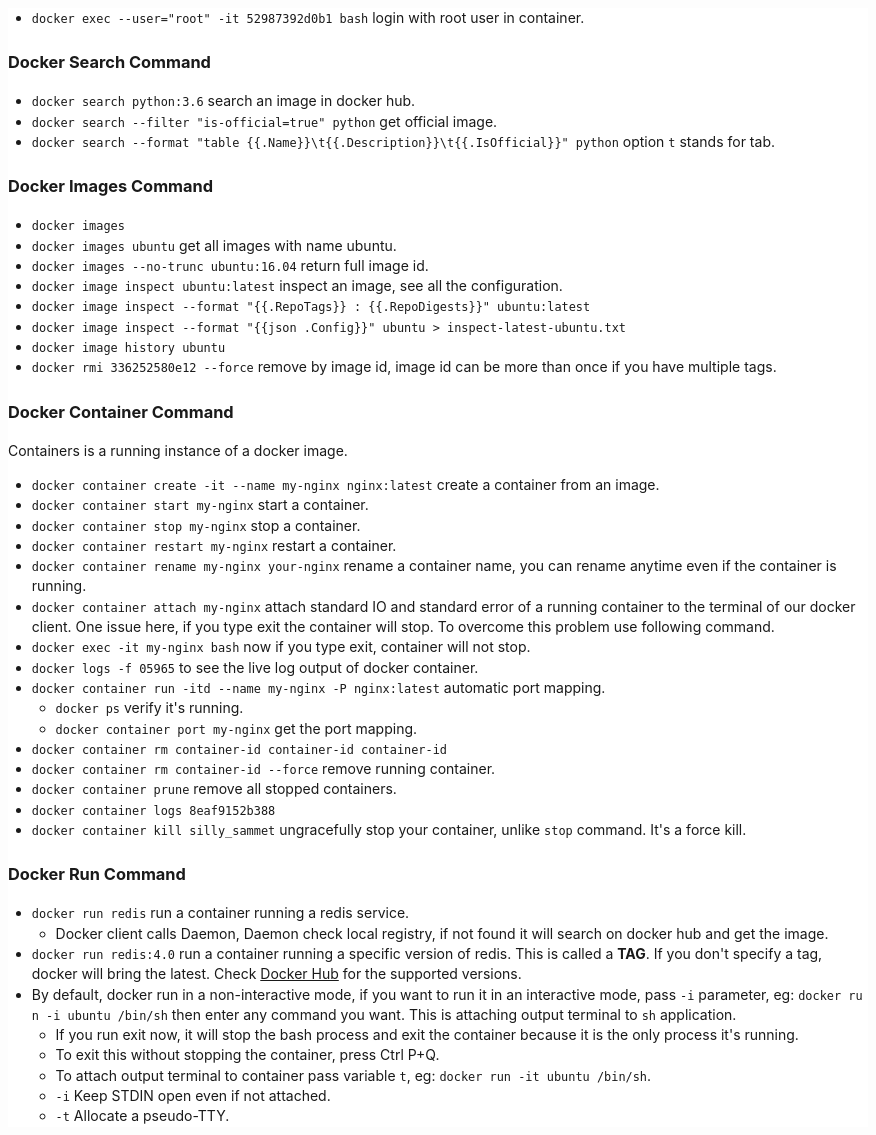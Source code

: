 - `docker exec --user="root" -it 52987392d0b1 bash` login with root user in container.

### Docker Search Command

- `docker search python:3.6` search an image in docker hub.
- `docker search --filter "is-official=true" python` get official image.
- `docker search --format "table {{.Name}}\t{{.Description}}\t{{.IsOfficial}}" python` option `t` stands for tab.

### Docker Images Command

- `docker images`
- `docker images ubuntu` get all images with name ubuntu.
- `docker images --no-trunc ubuntu:16.04` return full image id.
- `docker image inspect ubuntu:latest` inspect an image, see all the configuration.
- `docker image inspect --format "{{.RepoTags}} : {{.RepoDigests}}" ubuntu:latest`
- `docker image inspect --format "{{json .Config}}" ubuntu > inspect-latest-ubuntu.txt`
- `docker image history ubuntu`
- `docker rmi 336252580e12 --force` remove by image id, image id can be more than once if you have multiple tags.

### Docker Container Command

Containers is a running instance of a docker image.

- `docker container create -it --name my-nginx nginx:latest` create a container from an image.
- `docker container start my-nginx` start a container.
- `docker container stop my-nginx` stop a container.
- `docker container restart my-nginx` restart a container.
- `docker container rename my-nginx your-nginx` rename a container name, you can rename anytime even if the container is running.
- `docker container attach my-nginx` attach standard IO and standard error of a running container to the terminal of our docker client. One issue here, if you type exit the container will stop. To overcome this problem use following command.
- `docker exec -it my-nginx bash` now if you type exit, container will not stop.
- `docker logs -f 05965` to see the live log output of docker container.
- `docker container run -itd --name my-nginx -P nginx:latest` automatic port mapping.
  - `docker ps` verify it's running.
  - `docker container port my-nginx` get the port mapping.
- `docker container rm container-id container-id container-id`
- `docker container rm container-id --force` remove running container.
- `docker container prune` remove all stopped containers.
- `docker container logs 8eaf9152b388`
- `docker container kill silly_sammet` ungracefully stop your container, unlike `stop` command. It's a force kill.

### Docker Run Command

- `docker run redis` run a container running a redis service.
  - Docker client calls Daemon, Daemon check local registry, if not found it will search on docker hub and get the image.
- `docker run redis:4.0` run a container running a specific version of redis. This is called a **TAG**. If you don't specify a tag, docker will bring the latest. Check [Docker Hub](https://hub.docker.com/) for the supported versions.
- By default, docker run in a non-interactive mode, if you want to run it in an interactive mode, pass `-i` parameter, eg: `docker run -i ubuntu /bin/sh` then enter any command you want. This is attaching output terminal to `sh` application.
  - If you run exit now, it will stop the bash process and exit the container because it is the only process it's running.
  - To exit this without stopping the container, press Ctrl P+Q.
  - To attach output terminal to container pass variable `t`, eg: `docker run -it ubuntu /bin/sh`.
  - `-i` Keep STDIN open even if not attached.
  - `-t` Allocate a pseudo-TTY.

